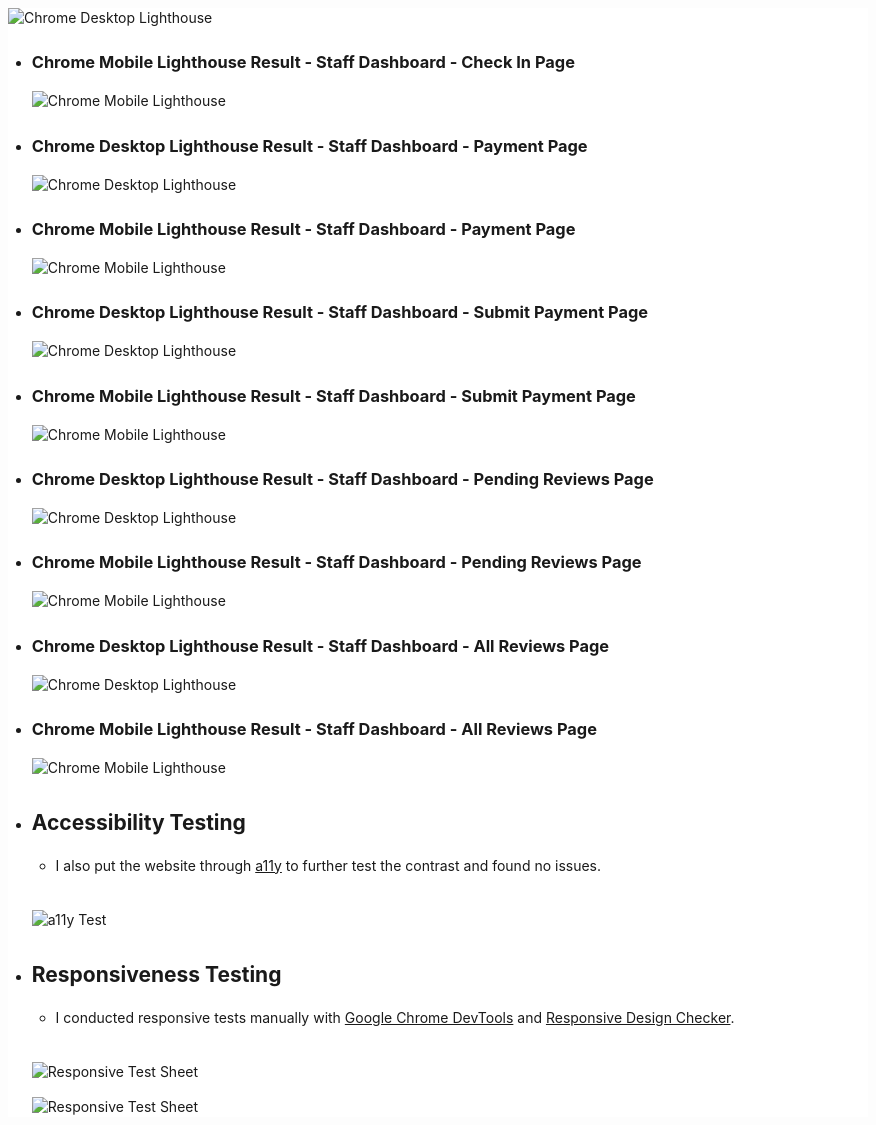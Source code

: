   ![Chrome Desktop Lighthouse](static/images/readme-images/desktop-lighthouse-staff-check-in-image.png)

- ### Chrome Mobile Lighthouse Result - Staff Dashboard - Check In Page

  ![Chrome Mobile Lighthouse](static/images/readme-images/mobile-lighthouse-staff-check-in-image.png)

- ### Chrome Desktop Lighthouse Result - Staff Dashboard - Payment Page

  ![Chrome Desktop Lighthouse](static/images/readme-images/desktop-lighthouse-staff-payment-image.png)

- ### Chrome Mobile Lighthouse Result - Staff Dashboard - Payment Page

  ![Chrome Mobile Lighthouse](static/images/readme-images/mobile-lighthouse-staff-payment-image.png)

- ### Chrome Desktop Lighthouse Result - Staff Dashboard - Submit Payment Page

  ![Chrome Desktop Lighthouse](static/images/readme-images/desktop-lighthouse-staff-submit-payment-image.png)

- ### Chrome Mobile Lighthouse Result - Staff Dashboard - Submit Payment Page

  ![Chrome Mobile Lighthouse](static/images/readme-images/mobile-lighthouse-staff-submit-payment-image.png)

- ### Chrome Desktop Lighthouse Result - Staff Dashboard - Pending Reviews Page

  ![Chrome Desktop Lighthouse](static/images/readme-images/desktop-lighthouse-staff-reviews-image.png)

- ### Chrome Mobile Lighthouse Result - Staff Dashboard - Pending Reviews Page

  ![Chrome Mobile Lighthouse](static/images/readme-images/mobile-lighthouse-staff-reviews-image.png)

- ### Chrome Desktop Lighthouse Result - Staff Dashboard - All Reviews Page

  ![Chrome Desktop Lighthouse](static/images/readme-images/desktop-lighthouse-staff-all-reviews-image.png)

- ### Chrome Mobile Lighthouse Result - Staff Dashboard - All Reviews Page

  ![Chrome Mobile Lighthouse](static/images/readme-images/mobile-lighthouse-staff-all-reviews-image.png)

- ## Accessibility Testing

  - I also put the website through [a11y](https://color.a11y.com/Contrast/) to further test the contrast and found no issues. <br /><br />

  ![a11y Test](static/images/readme-images/a11y-contrast-image.png)

- ## Responsiveness Testing

  - I conducted responsive tests manually with [Google Chrome DevTools](https://developer.chrome.com/docs/devtools/) and [Responsive Design Checker](https://www.responsivedesignchecker.com/).<br /><br />

  ![Responsive Test Sheet](static/images/readme-images/responsive-check-image.png)

  ![Responsive Test Sheet](static/images/readme-images/mobile-responsive-check-image.png)

